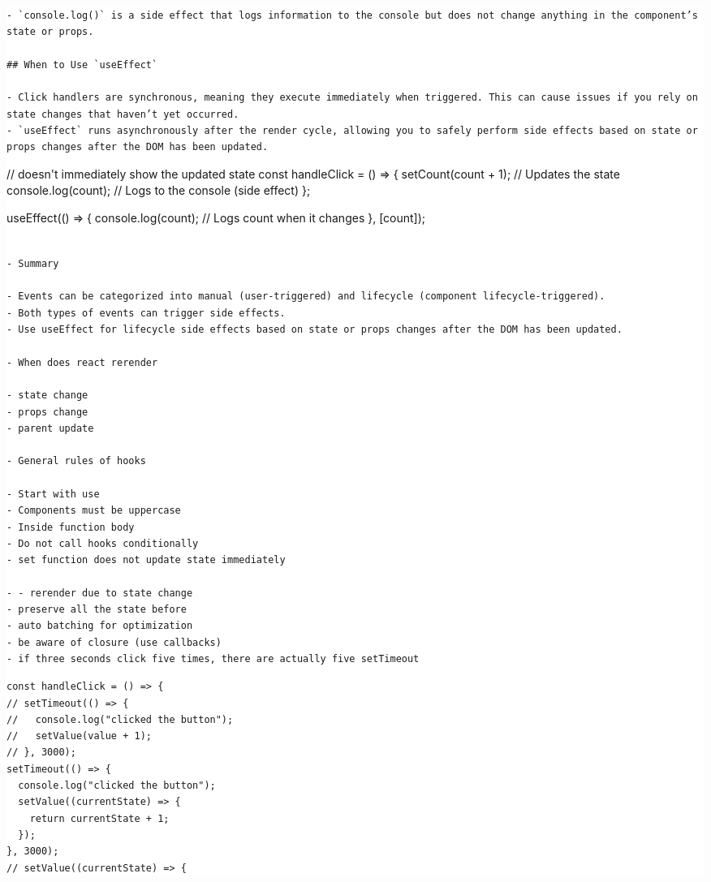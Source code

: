   ```
- `console.log()` is a side effect that logs information to the console but does not change anything in the component’s state or props.

## When to Use `useEffect`

- Click handlers are synchronous, meaning they execute immediately when triggered. This can cause issues if you rely on state changes that haven’t yet occurred.
- `useEffect` runs asynchronously after the render cycle, allowing you to safely perform side effects based on state or props changes after the DOM has been updated.

  ```
  // doesn't immediately show the updated state
  const handleClick = () => {
  setCount(count + 1);  // Updates the state
  console.log(count);    // Logs to the console (side effect)
  };

  useEffect(() => {
  console.log(count);  // Logs count when it changes
  }, [count]);

  ```

- Summary

  - Events can be categorized into manual (user-triggered) and lifecycle (component lifecycle-triggered).
  - Both types of events can trigger side effects.
  - Use useEffect for lifecycle side effects based on state or props changes after the DOM has been updated.

- When does react rerender

  - state change
  - props change
  - parent update

- General rules of hooks

  - Start with use
  - Components must be uppercase
  - Inside function body
  - Do not call hooks conditionally
  - set function does not update state immediately

- - rerender due to state change
  - preserve all the state before
  - auto batching for optimization
  - be aware of closure (use callbacks)
  - if three seconds click five times, there are actually five setTimeout

  ```
    const handleClick = () => {
    // setTimeout(() => {
    //   console.log("clicked the button");
    //   setValue(value + 1);
    // }, 3000);
    setTimeout(() => {
      console.log("clicked the button");
      setValue((currentState) => {
        return currentState + 1;
      });
    }, 3000);
    // setValue((currentState) => {